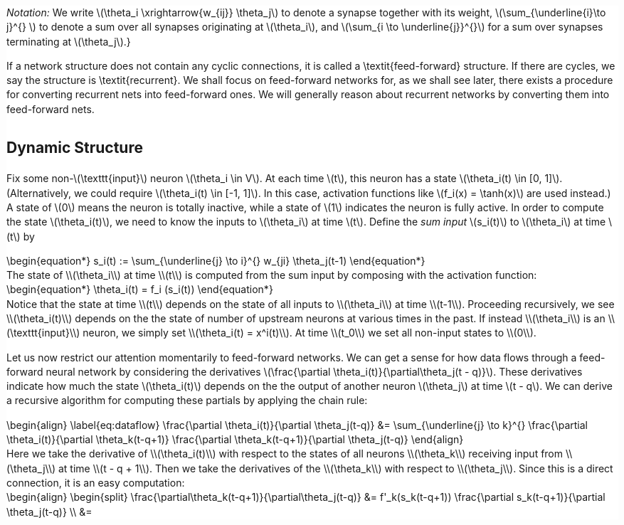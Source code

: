 _Notation:_ We write \\(\theta_i \xrightarrow{w_{ij}} \theta_j\\) to denote a synapse together with its weight, 
\\(\sum_{\underline{i}\to j}^{} \\) to denote a sum over all synapses originating at \\(\theta_i\\), and \\(\sum_{i \to \underline{j}}^{}\\) 
for a sum over synapses terminating at \\(\theta_j\\).}

If a network structure does not contain any cyclic connections, it is called a \textit{feed-forward} structure. If there
are cycles, we say the structure is \textit{recurrent}. We shall focus on feed-forward networks for, as we shall see later,
there exists a procedure for converting recurrent nets into feed-forward ones. We will generally reason about recurrent
networks by converting them into feed-forward nets.


## Dynamic Structure

Fix some non-\\(\texttt{input}\\) neuron \\(\theta_i \in V\\). At each time \\(t\\), this neuron has a state \\(\theta_i(t) \in [0, 1]\\).
(Alternatively, we could require \\(\theta_i(t) \in [-1, 1]\\). In this case, activation functions like \\(f_i(x) = \tanh(x)\\) are used
instead.) A state of \\(0\\) means the neuron is totally inactive, while a state of \\(1\\) indicates the neuron is fully active. In order 
to compute the state \\(\theta_i(t)\\), we need to know the inputs to \\(\theta_i\\) at time \\(t\\). Define the *sum input* \\(s_i(t)\\) 
to \\(\theta_i\\) at time \\(t\\) by
<div class="mathjax">\begin{equation*}
  s_i(t) := \sum_{\underline{j} \to i}^{} w_{ji} \theta_j(t-1)
\end{equation*}</div>
The state of \\(\theta_i\\) at time \\(t\\) is computed from the sum input by composing with the activation function:
<div class="mathjax">\begin{equation*}
  \theta_i(t) = f_i (s_i(t))
\end{equation*}</div>
Notice that the state at time \\(t\\) depends on the state of all inputs to \\(\theta_i\\) at time \\(t-1\\). Proceeding recursively, we 
see \\(\theta_i(t)\\) depends on the the state of number of upstream neurons at various times in the past. If instead \\(\theta_i\\) is an 
\\(\texttt{input}\\) neuron, we simply set \\(\theta_i(t) = x^i(t)\\). At time \\(t_0\\) we set all non-input states to \\(0\\). 

Let us now restrict our attention momentarily to feed-forward networks. We can get a sense for how data flows through a feed-forward 
neural network by considering the derivatives \\(\frac{\partial \theta_i(t)}{\partial\theta_j(t - q)}\\). These derivatives indicate how 
much the state \\(\theta_i(t)\\) depends on the the output of another neuron \\(\theta_j\\) at time \\(t - q\\). We can derive a recursive 
algorithm for computing these partials by applying the chain rule:
<div class="mathjax">\begin{align} \label{eq:dataflow}
  \frac{\partial \theta_i(t)}{\partial \theta_j(t-q)} 
    &= 
  \sum_{\underline{j} \to k}^{} \frac{\partial \theta_i(t)}{\partial \theta_k(t-q+1)} \frac{\partial \theta_k(t-q+1)}{\partial \theta_j(t-q)} 
\end{align}</div>
Here we take the derivative of \\(\theta_i(t)\\) with respect to the states of all neurons \\(\theta_k\\) receiving input from \\(\theta_j\\) 
at time \\(t - q + 1\\). Then we take the derivatives of the \\(\theta_k\\) with respect to \\(\theta_j\\). Since this is a direct connection, 
it is an easy computation:
<div class="mathjax">\begin{align} 
\begin{split}
  \frac{\partial\theta_k(t-q+1)}{\partial\theta_j(t-q)}
    &=
  f'_k(s_k(t-q+1)) \frac{\partial s_k(t-q+1)}{\partial \theta_j(t-q)} \\
    &=